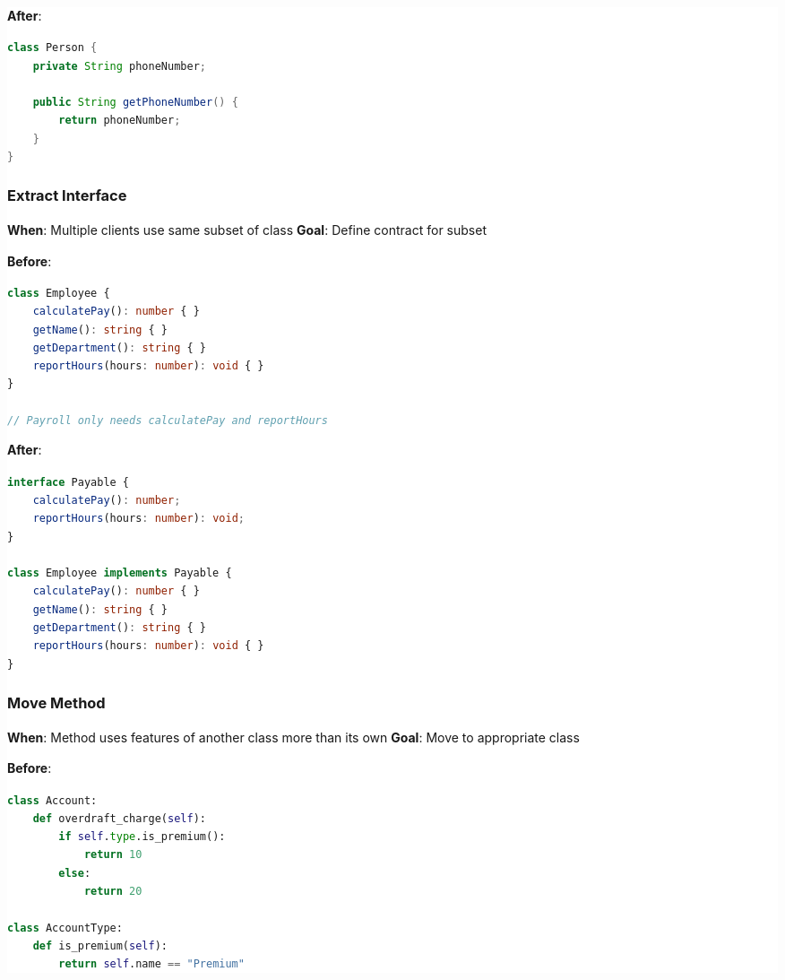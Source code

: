 ```java
```

**After**:
```java
class Person {
    private String phoneNumber;

    public String getPhoneNumber() {
        return phoneNumber;
    }
}
```

### Extract Interface

**When**: Multiple clients use same subset of class
**Goal**: Define contract for subset

**Before**:
```typescript
class Employee {
    calculatePay(): number { }
    getName(): string { }
    getDepartment(): string { }
    reportHours(hours: number): void { }
}

// Payroll only needs calculatePay and reportHours
```

**After**:
```typescript
interface Payable {
    calculatePay(): number;
    reportHours(hours: number): void;
}

class Employee implements Payable {
    calculatePay(): number { }
    getName(): string { }
    getDepartment(): string { }
    reportHours(hours: number): void { }
}
```

### Move Method

**When**: Method uses features of another class more than its own
**Goal**: Move to appropriate class

**Before**:
```python
class Account:
    def overdraft_charge(self):
        if self.type.is_premium():
            return 10
        else:
            return 20

class AccountType:
    def is_premium(self):
        return self.name == "Premium"
```
